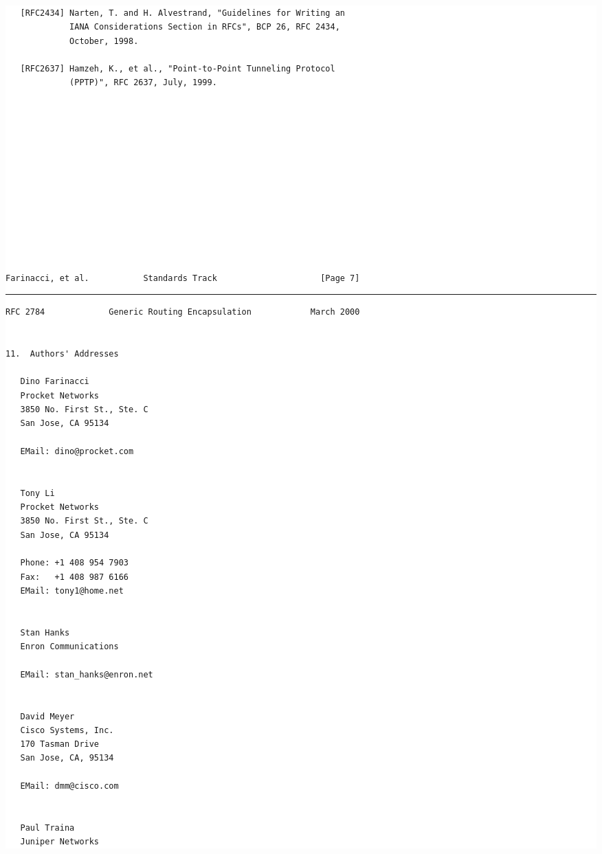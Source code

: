 ``` newpage
   [RFC2434] Narten, T. and H. Alvestrand, "Guidelines for Writing an
             IANA Considerations Section in RFCs", BCP 26, RFC 2434,
             October, 1998.

   [RFC2637] Hamzeh, K., et al., "Point-to-Point Tunneling Protocol
             (PPTP)", RFC 2637, July, 1999.













Farinacci, et al.           Standards Track                     [Page 7]
```

------------------------------------------------------------------------

``` newpage
RFC 2784             Generic Routing Encapsulation            March 2000


11.  Authors' Addresses

   Dino Farinacci
   Procket Networks
   3850 No. First St., Ste. C
   San Jose, CA 95134

   EMail: dino@procket.com


   Tony Li
   Procket Networks
   3850 No. First St., Ste. C
   San Jose, CA 95134

   Phone: +1 408 954 7903
   Fax:   +1 408 987 6166
   EMail: tony1@home.net


   Stan Hanks
   Enron Communications

   EMail: stan_hanks@enron.net


   David Meyer
   Cisco Systems, Inc.
   170 Tasman Drive
   San Jose, CA, 95134

   EMail: dmm@cisco.com


   Paul Traina
   Juniper Networks
```